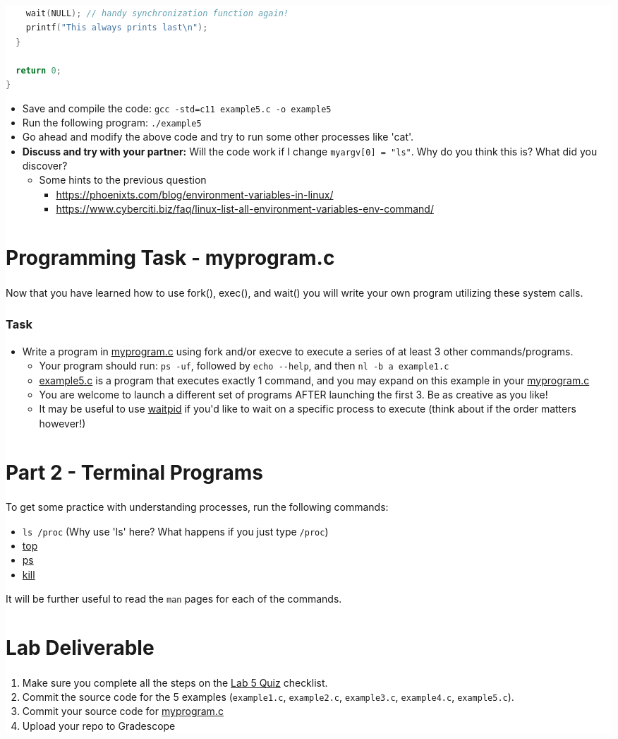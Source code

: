 ```c
    wait(NULL); // handy synchronization function again!
    printf("This always prints last\n");
  }
  
  return 0;
}
```

* Save and compile the code: `gcc -std=c11 example5.c -o example5`
* Run the following program: `./example5`
* Go ahead and modify the above code and try to run some other processes like 'cat'.
* **Discuss and try with your partner:** Will the code work if I change `myargv[0] = "ls"`. Why do you think this is? What did you discover?
  * Some hints to the previous question
    * https://phoenixts.com/blog/environment-variables-in-linux/ 
    * https://www.cyberciti.biz/faq/linux-list-all-environment-variables-env-command/


# Programming Task - myprogram.c

Now that you have learned how to use fork(), exec(), and wait() you will write your own program utilizing these system calls.

### Task

- Write a program in [myprogram.c](./myprogram.c) using fork and/or execve to execute a series of at least 3 other commands/programs.
  - Your program should run: `ps -uf`, followed by `echo --help`, and then `nl -b a example1.c`
  - [example5.c](./example5.c) is a program that executes exactly 1 command, and you may expand on this example in your [myprogram.c](./myprogram.c)
  - You are welcome to launch a different set of programs AFTER launching the first 3.  Be as creative as you like!
  - It may be useful to use [waitpid](https://linux.die.net/man/2/waitpid) if you'd like to wait on a specific process to execute (think about if the order matters however!)

# Part 2 - Terminal Programs

To get some practice with understanding processes, run the following commands: 

- `ls /proc` (Why use 'ls' here? What happens if you just type `/proc`)
- [top](http://man7.org/linux/man-pages/man1/top.1.html)
- [ps](https://man7.org/linux/man-pages/man1/ps.1.html)
- [kill](http://man7.org/linux/man-pages/man2/kill.2.html) 

It will be further useful to read the `man` pages for each of the commands.

# Lab Deliverable

1. Make sure you complete all the steps on the [Lab 5 Quiz](https://northeastern.instructure.com/courses/99572/quizzes/410429) checklist.
2. Commit the source code for the 5 examples (`example1.c`, `example2.c`, `example3.c`, `example4.c`, `example5.c`).
3. Commit your source code for [myprogram.c](./myprogram.c)
4. Upload your repo to Gradescope
